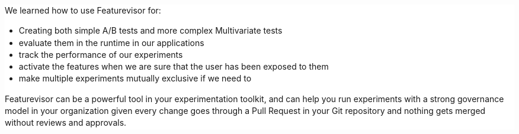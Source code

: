 We learned how to use Featurevisor for:

- Creating both simple A/B tests and more complex Multivariate tests
- evaluate them in the runtime in our applications
- track the performance of our experiments
- activate the features when we are sure that the user has been exposed to them
- make multiple experiments mutually exclusive if we need to

Featurevisor can be a powerful tool in your experimentation toolkit, and can help you run experiments with a strong governance model in your organization given every change goes through a Pull Request in your Git repository and nothing gets merged without reviews and approvals.
